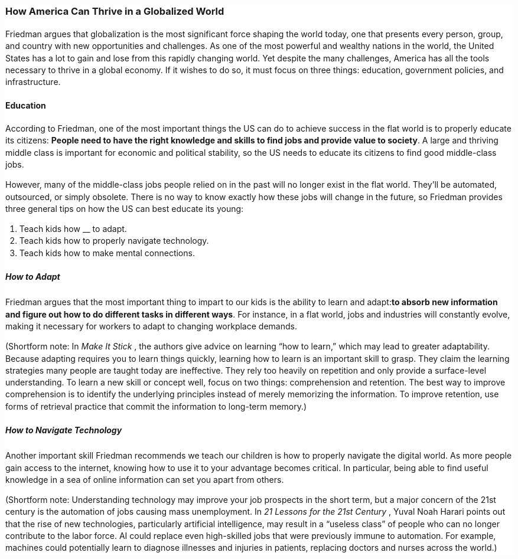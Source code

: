 ### How America Can Thrive in a Globalized World

Friedman argues that globalization is the most significant force shaping the world today, one that presents every person, group, and country with new opportunities and challenges. As one of the most powerful and wealthy nations in the world, the United States has a lot to gain and lose from this rapidly changing world. Yet despite the many challenges, America has all the tools necessary to thrive in a global economy. If it wishes to do so, it must focus on three things: education, government policies, and infrastructure.

#### Education

According to Friedman, one of the most important things the US can do to achieve success in the flat world is to properly educate its citizens: **People need to have the right knowledge and skills to find jobs and provide value to society**. A large and thriving middle class is important for economic and political stability, so the US needs to educate its citizens to find good middle-class jobs.

However, many of the middle-class jobs people relied on in the past will no longer exist in the flat world. They’ll be automated, outsourced, or simply obsolete. There is no way to know exactly how these jobs will change in the future, so Friedman provides three general tips on how the US can best educate its young:

  1. Teach kids how __ to adapt.
  2. Teach kids how to properly navigate technology.
  3. Teach kids how to make mental connections.



##### How to Adapt

Friedman argues that the most important thing to impart to our kids is the ability to learn and adapt:**to absorb new information and figure out how to do different tasks in different ways**. For instance, in a flat world, jobs and industries will constantly evolve, making it necessary for workers to adapt to changing workplace demands.

(Shortform note: In _Make It Stick_ , the authors give advice on learning “how to learn,” which may lead to greater adaptability. Because adapting requires you to learn things quickly, learning how to learn is an important skill to grasp. They claim the learning strategies many people are taught today are ineffective. They rely too heavily on repetition and only provide a surface-level understanding. To learn a new skill or concept well, focus on two things: comprehension and retention. The best way to improve comprehension is to identify the underlying principles instead of merely memorizing the information. To improve retention, use forms of retrieval practice that commit the information to long-term memory.)

##### How to Navigate Technology

Another important skill Friedman recommends we teach our children is how to properly navigate the digital world. As more people gain access to the internet, knowing how to use it to your advantage becomes critical. In particular, being able to find useful knowledge in a sea of online information can set you apart from others.

(Shortform note: Understanding technology may improve your job prospects in the short term, but a major concern of the 21st century is the automation of jobs causing mass unemployment. In _21 Lessons for the 21st Century_ , Yuval Noah Harari points out that the rise of new technologies, particularly artificial intelligence, may result in a “useless class” of people who can no longer contribute to the labor force. AI could replace even high-skilled jobs that were previously immune to automation. For example, machines could potentially learn to diagnose illnesses and injuries in patients, replacing doctors and nurses across the world.)
